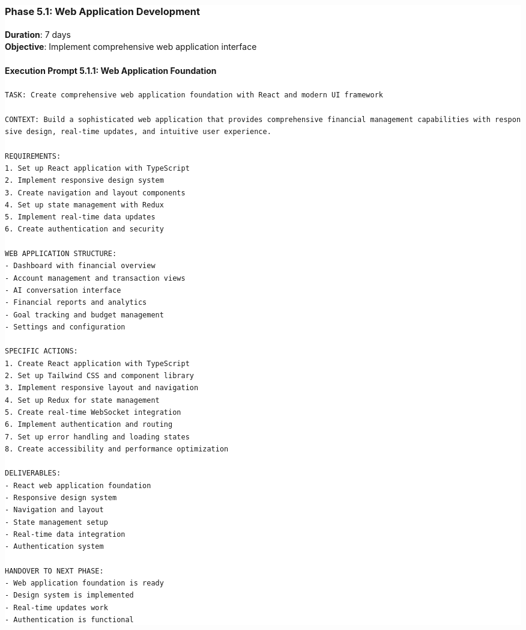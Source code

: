 ### Phase 5.1: Web Application Development
**Duration**: 7 days  
**Objective**: Implement comprehensive web application interface

#### Execution Prompt 5.1.1: Web Application Foundation

```
TASK: Create comprehensive web application foundation with React and modern UI framework

CONTEXT: Build a sophisticated web application that provides comprehensive financial management capabilities with responsive design, real-time updates, and intuitive user experience.

REQUIREMENTS:
1. Set up React application with TypeScript
2. Implement responsive design system
3. Create navigation and layout components
4. Set up state management with Redux
5. Implement real-time data updates
6. Create authentication and security

WEB APPLICATION STRUCTURE:
- Dashboard with financial overview
- Account management and transaction views
- AI conversation interface
- Financial reports and analytics
- Goal tracking and budget management
- Settings and configuration

SPECIFIC ACTIONS:
1. Create React application with TypeScript
2. Set up Tailwind CSS and component library
3. Implement responsive layout and navigation
4. Set up Redux for state management
5. Create real-time WebSocket integration
6. Implement authentication and routing
7. Set up error handling and loading states
8. Create accessibility and performance optimization

DELIVERABLES:
- React web application foundation
- Responsive design system
- Navigation and layout
- State management setup
- Real-time data integration
- Authentication system

HANDOVER TO NEXT PHASE:
- Web application foundation is ready
- Design system is implemented
- Real-time updates work
- Authentication is functional
```
